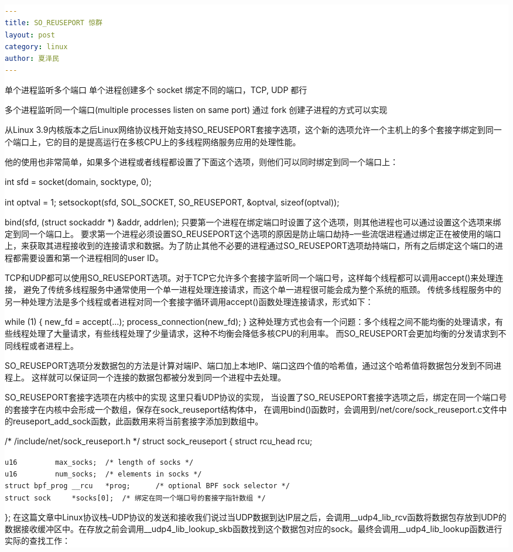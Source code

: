 ```yaml
---
title: SO_REUSEPORT 惊群
layout: post
category: linux
author: 夏泽民
---
```

单个进程监听多个端口
单个进程创建多个 socket 绑定不同的端口，TCP, UDP 都行

多个进程监听同一个端口(multiple processes listen on same port)
通过 fork 创建子进程的方式可以实现

从Linux 3.9内核版本之后Linux网络协议栈开始支持SO_REUSEPORT套接字选项，这个新的选项允许一个主机上的多个套接字绑定到同一个端口上，它的目的是提高运行在多核CPU上的多线程网络服务应用的处理性能。

他的使用也非常简单，如果多个进程或者线程都设置了下面这个选项，则他们可以同时绑定到同一个端口上：

int sfd = socket(domain, socktype, 0);

int optval = 1;
setsockopt(sfd, SOL_SOCKET, SO_REUSEPORT, &optval, sizeof(optval));

bind(sfd, (struct sockaddr *) &addr, addrlen);
只要第一个进程在绑定端口时设置了这个选项，则其他进程也可以通过设置这个选项来绑定到同一个端口上。 要求第一个进程必须设置SO_REUSEPORT这个选项的原因是防止端口劫持–一些流氓进程通过绑定正在被使用的端口上，来获取其进程接收到的连接请求和数据。为了防止其他不必要的进程通过SO_REUSEPORT选项劫持端口，所有之后绑定这个端口的进程都需要设置和第一个进程相同的user ID。

TCP和UDP都可以使用SO_REUSEPORT选项。对于TCP它允许多个套接字监听同一个端口号，这样每个线程都可以调用accept()来处理连接， 避免了传统多线程服务中通常使用一个单一进程处理连接请求，而这个单一进程很可能会成为整个系统的瓶颈。 传统多线程服务中的另一种处理方法是多个线程或者进程对同一个套接字循环调用accept()函数处理连接请求，形式如下：

while (1) {
    new_fd = accept(...);
    process_connection(new_fd);
}
这种处理方式也会有一个问题：多个线程之间不能均衡的处理请求，有些线程处理了大量请求，有些线程处理了少量请求，这种不均衡会降低多核CPU的利用率。 而SO_REUSEPORT会更加均衡的分发请求到不同线程或者进程上。

SO_REUSEPORT选项分发数据包的方法是计算对端IP、端口加上本地IP、端口这四个值的哈希值，通过这个哈希值将数据包分发到不同进程上。 这样就可以保证同一个连接的数据包都被分发到同一个进程中去处理。

SO_REUSEPORT套接字选项在内核中的实现
这里只看UDP协议的实现， 当设置了SO_REUSEPORT套接字选项之后，绑定在同一个端口号的套接字在内核中会形成一个数组，保存在sock_reuseport结构体中， 在调用bind()函数时，会调用到/net/core/sock_reuseport.c文件中的reuseport_add_sock函数，此函数用来将当前套接字添加到数组中。

/* /include/net/sock_reuseport.h */
struct sock_reuseport {
	struct rcu_head		rcu;

	u16			max_socks;	/* length of socks */
	u16			num_socks;	/* elements in socks */
	struct bpf_prog __rcu	*prog;		/* optional BPF sock selector */
	struct sock		*socks[0];	/* 绑定在同一个端口号的套接字指针数组 */
};
在这篇文章中Linux协议栈–UDP协议的发送和接收我们说过当UDP数据到达IP层之后，会调用__udp4_lib_rcv函数将数据包存放到UDP的数据接收缓冲区中。在存放之前会调用__udp4_lib_lookup_skb函数找到这个数据包对应的sock。最终会调用__udp4_lib_lookup函数进行实际的查找工作：
